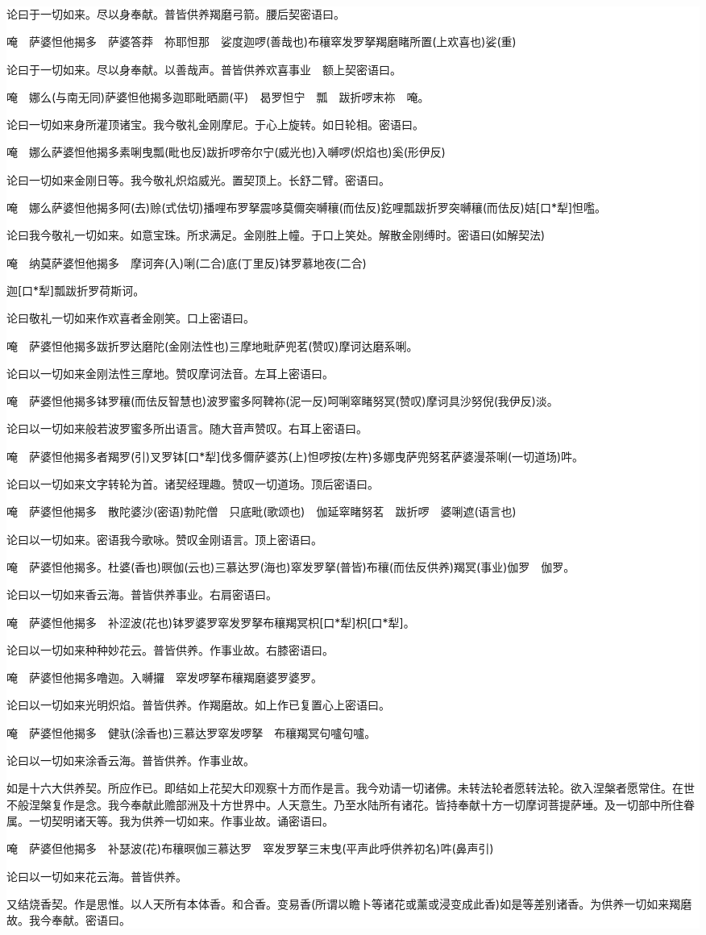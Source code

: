 论曰于一切如来。尽以身奉献。普皆供养羯磨弓箭。腰后契密语曰。

唵　萨婆怛他揭多　萨婆答莽　祢耶怛那　娑度迦啰(善哉也)布穰窣发罗拏羯磨睹所置(上欢喜也)娑(重)

论曰于一切如来。尽以身奉献。以善哉声。普皆供养欢喜事业　额上契密语曰。

唵　娜么(与南无同)萨婆怛他揭多迦耶毗晒罽(平)　曷罗怛宁　瓢　跋折啰末祢　唵。

论曰一切如来身所灌顶诸宝。我今敬礼金刚摩尼。于心上旋转。如日轮相。密语曰。

唵　娜么萨婆怛他揭多素唎曳瓢(毗也反)跋折啰帝尔宁(威光也)入嚩啰(炽焰也)奚(形伊反)

论曰一切如来金刚日等。我今敬礼炽焰威光。置契顶上。长舒二臂。密语曰。

唵　娜么萨婆怛他揭多阿(去)赊(式佉切)播哩布罗拏震哆莫儞突嚩穰(而佉反)釳哩瓢跋折罗突嚩穰(而佉反)姞[口\*犁]怛嚂。

论曰我今敬礼一切如来。如意宝珠。所求满足。金刚胜上幢。于口上笑处。解散金刚缚时。密语曰(如解契法)

唵　纳莫萨婆怛他揭多　摩诃奔(入)唎(二合)底(丁里反)钵罗慕地夜(二合)

迦[口\*犁]瓢跋折罗荷斯诃。

论曰敬礼一切如来作欢喜者金刚笑。口上密语曰。

唵　萨婆怛他揭多跋折罗达磨陀(金刚法性也)三摩地毗萨兜茗(赞叹)摩诃达磨系唎。

论曰以一切如来金刚法性三摩地。赞叹摩诃法音。左耳上密语曰。

唵　萨婆怛他揭多钵罗穰(而佉反智慧也)波罗蜜多阿鞞祢(泥一反)呵唎窣睹努冥(赞叹)摩诃具沙努倪(我伊反)淡。

论曰以一切如来般若波罗蜜多所出语言。随大音声赞叹。右耳上密语曰。

唵　萨婆怛他揭多者羯罗(引)叉罗钵[口\*犁]伐多儞萨婆苏(上)怛啰按(左杵)多娜曳萨兜努茗萨婆漫茶唎(一切道场)吽。

论曰以一切如来文字转轮为首。诸契经理趣。赞叹一切道场。顶后密语曰。

唵　萨婆怛他揭多　散陀婆沙(密语)勃陀僧　只底毗(歌颂也)　伽延窣睹努茗　跋折啰　婆唎遮(语言也)

论曰以一切如来。密语我今歌咏。赞叹金刚语言。顶上密语曰。

唵　萨婆怛他揭多。杜婆(香也)暝伽(云也)三慕达罗(海也)窣发罗拏(普皆)布穰(而佉反供养)羯冥(事业)伽罗　伽罗。

论曰以一切如来香云海。普皆供养事业。右肩密语曰。

唵　萨婆怛他揭多　补涩波(花也)钵罗婆罗窣发罗拏布穰羯冥枳[口\*犁]枳[口\*犁]。

论曰以一切如来种种妙花云。普皆供养。作事业故。右膝密语曰。

唵　萨婆怛他揭多噜迦。入嚩攞　窣发啰拏布穰羯磨婆罗婆罗。

论曰以一切如来光明炽焰。普皆供养。作羯磨故。如上作已复置心上密语曰。

唵　萨婆怛他揭多　健驮(涂香也)三慕达罗窣发啰拏　布穰羯冥句嚧句嚧。

论曰以一切如来涂香云海。普皆供养。作事业故。

如是十六大供养契。所应作已。即结如上花契大印观察十方而作是言。我今劝请一切诸佛。未转法轮者愿转法轮。欲入涅槃者愿常住。在世不般涅槃复作是念。我今奉献此赡部洲及十方世界中。人天意生。乃至水陆所有诸花。皆持奉献十方一切摩诃菩提萨埵。及一切部中所住眷属。一切契明诸天等。我为供养一切如来。作事业故。诵密语曰。

唵　萨婆但他揭多　补瑟波(花)布穰暝伽三慕达罗　窣发罗拏三末曳(平声此呼供养初名)吽(鼻声引)

论曰以一切如来花云海。普皆供养。

又结烧香契。作是思惟。以人天所有本体香。和合香。变易香(所谓以瞻卜等诸花或薰或浸变成此香)如是等差别诸香。为供养一切如来羯磨故。我今奉献。密语曰。
